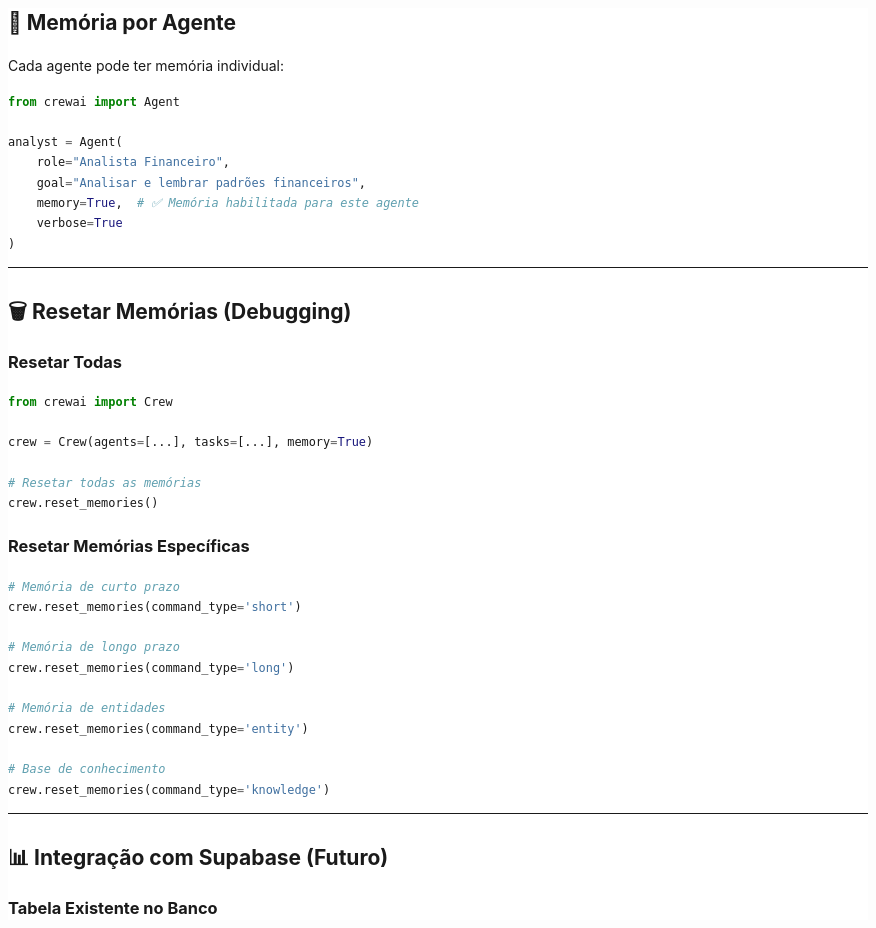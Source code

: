 
## 🔄 Memória por Agente

Cada agente pode ter memória individual:

```python
from crewai import Agent

analyst = Agent(
    role="Analista Financeiro",
    goal="Analisar e lembrar padrões financeiros",
    memory=True,  # ✅ Memória habilitada para este agente
    verbose=True
)
```

---

## 🗑️ Resetar Memórias (Debugging)

### Resetar Todas

```python
from crewai import Crew

crew = Crew(agents=[...], tasks=[...], memory=True)

# Resetar todas as memórias
crew.reset_memories()
```

### Resetar Memórias Específicas

```python
# Memória de curto prazo
crew.reset_memories(command_type='short')

# Memória de longo prazo
crew.reset_memories(command_type='long')

# Memória de entidades
crew.reset_memories(command_type='entity')

# Base de conhecimento
crew.reset_memories(command_type='knowledge')
```

---

## 📊 Integração com Supabase (Futuro)

### Tabela Existente no Banco
